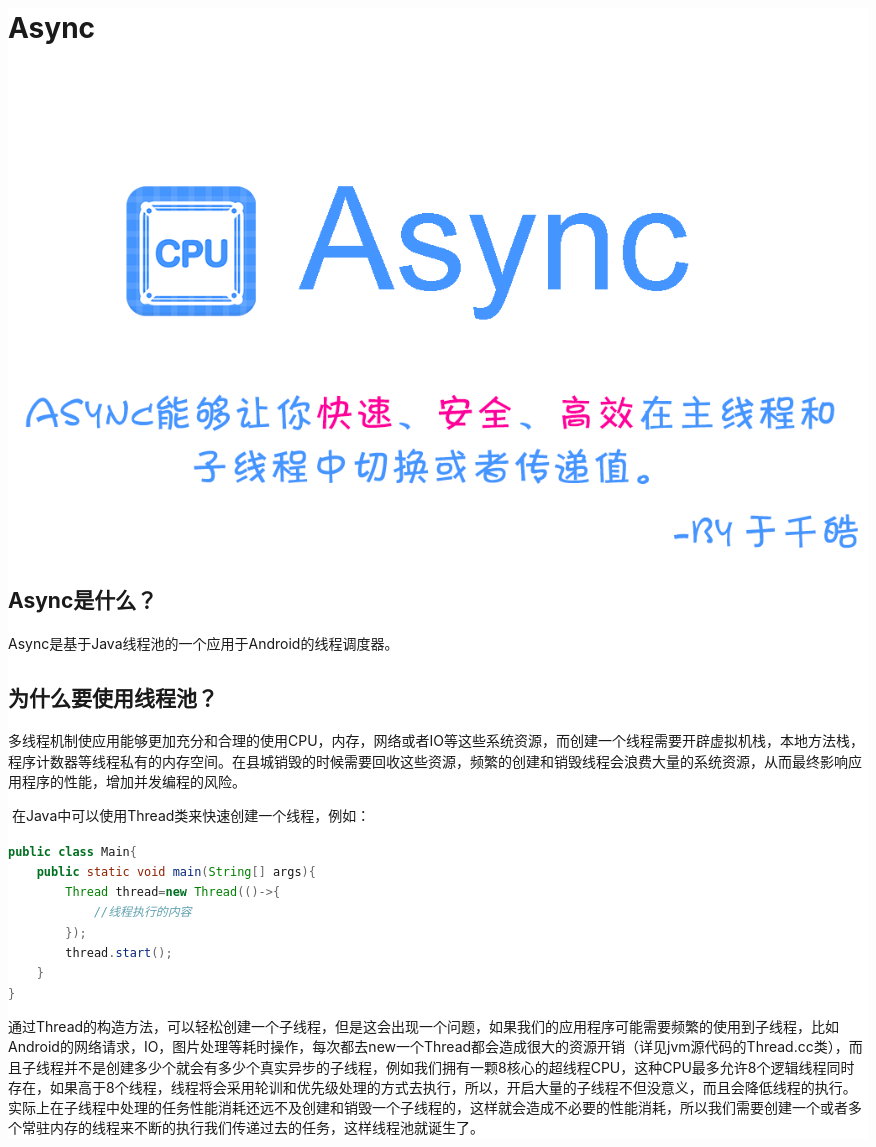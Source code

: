 # Async

![](https://github.com/YuQianhao/Async/blob/master/background.png?raw=true)

## Async是什么？

Async是基于Java线程池的一个应用于Android的线程调度器。

## 为什么要使用线程池？

​	多线程机制使应用能够更加充分和合理的使用CPU，内存，网络或者IO等这些系统资源，而创建一个线程需要开辟虚拟机栈，本地方法栈，程序计数器等线程私有的内存空间。在县城销毁的时候需要回收这些资源，频繁的创建和销毁线程会浪费大量的系统资源，从而最终影响应用程序的性能，增加并发编程的风险。

​	在Java中可以使用Thread类来快速创建一个线程，例如：

```java
public class Main{
    public static void main(String[] args){
        Thread thread=new Thread(()->{
    		//线程执行的内容
		});
		thread.start();
    }
}
```

​	通过Thread的构造方法，可以轻松创建一个子线程，但是这会出现一个问题，如果我们的应用程序可能需要频繁的使用到子线程，比如Android的网络请求，IO，图片处理等耗时操作，每次都去new一个Thread都会造成很大的资源开销（详见jvm源代码的Thread.cc类），而且子线程并不是创建多少个就会有多少个真实异步的子线程，例如我们拥有一颗8核心的超线程CPU，这种CPU最多允许8个逻辑线程同时存在，如果高于8个线程，线程将会采用轮训和优先级处理的方式去执行，所以，开启大量的子线程不但没意义，而且会降低线程的执行。实际上在子线程中处理的任务性能消耗还远不及创建和销毁一个子线程的，这样就会造成不必要的性能消耗，所以我们需要创建一个或者多个常驻内存的线程来不断的执行我们传递过去的任务，这样线程池就诞生了。
